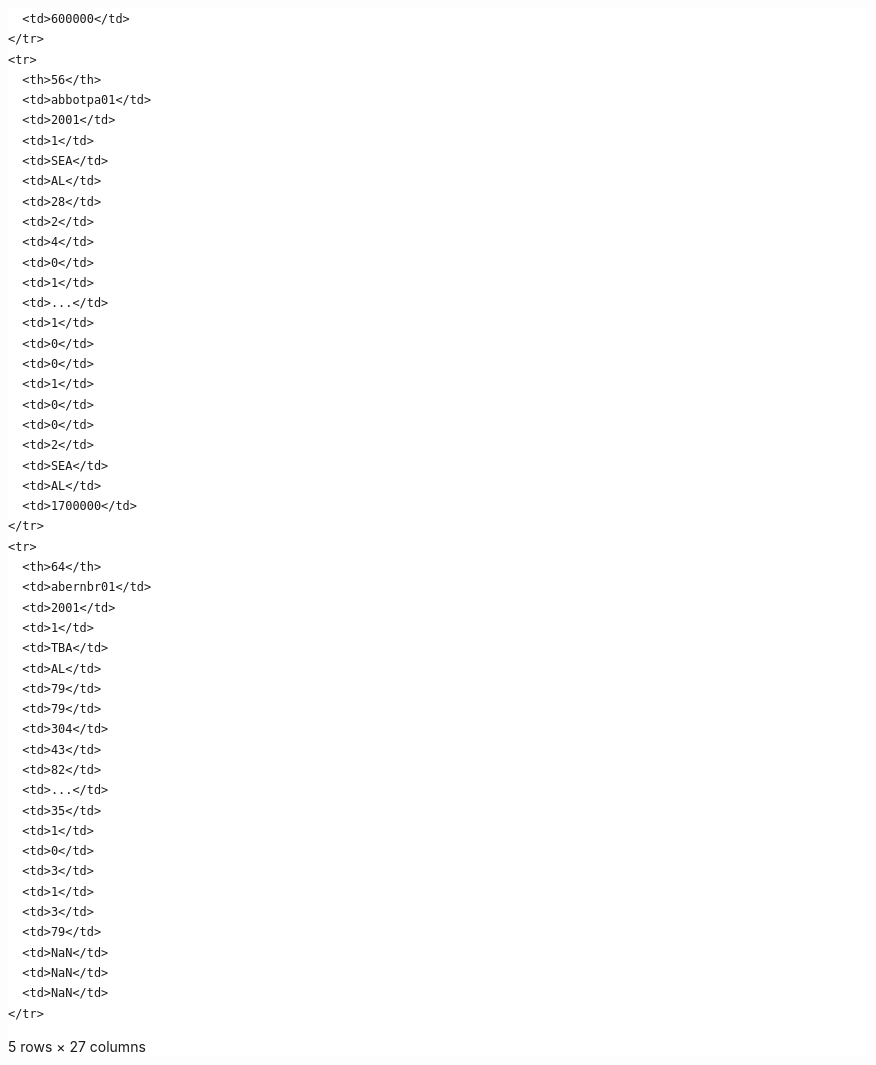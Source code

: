       <td>600000</td>
    </tr>
    <tr>
      <th>56</th>
      <td>abbotpa01</td>
      <td>2001</td>
      <td>1</td>
      <td>SEA</td>
      <td>AL</td>
      <td>28</td>
      <td>2</td>
      <td>4</td>
      <td>0</td>
      <td>1</td>
      <td>...</td>
      <td>1</td>
      <td>0</td>
      <td>0</td>
      <td>1</td>
      <td>0</td>
      <td>0</td>
      <td>2</td>
      <td>SEA</td>
      <td>AL</td>
      <td>1700000</td>
    </tr>
    <tr>
      <th>64</th>
      <td>abernbr01</td>
      <td>2001</td>
      <td>1</td>
      <td>TBA</td>
      <td>AL</td>
      <td>79</td>
      <td>79</td>
      <td>304</td>
      <td>43</td>
      <td>82</td>
      <td>...</td>
      <td>35</td>
      <td>1</td>
      <td>0</td>
      <td>3</td>
      <td>1</td>
      <td>3</td>
      <td>79</td>
      <td>NaN</td>
      <td>NaN</td>
      <td>NaN</td>
    </tr>
  </tbody>
</table>
<p>5 rows × 27 columns</p>
</div>
